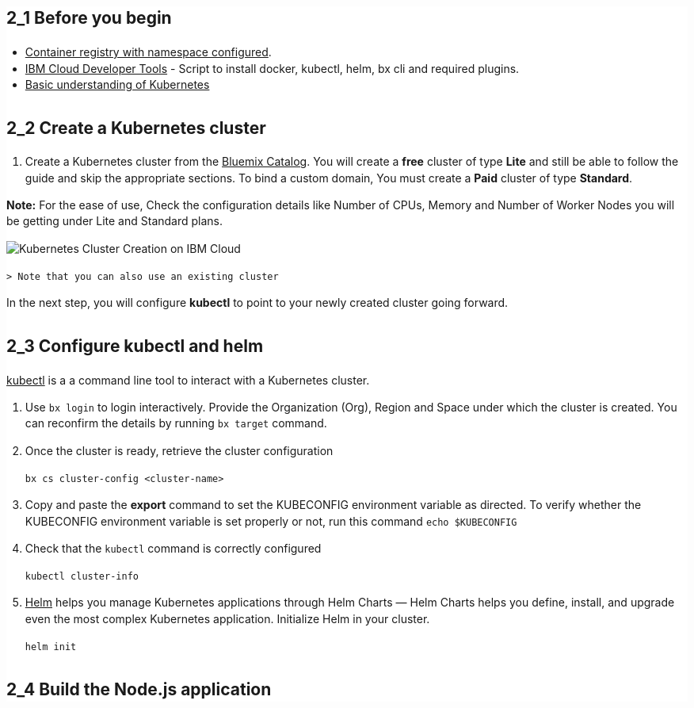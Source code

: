 2_1 Before you begin
---------

* [Container registry with namespace configured](https://console.bluemix.net/docs/services/Registry/registry_setup_cli_namespace.html).
* [IBM Cloud Developer Tools](https://github.com/IBM-Bluemix/ibm-cloud-developer-tools) - Script to install docker, kubectl, helm, bx cli and required plugins.
* [Basic understanding of Kubernetes](https://kubernetes.io/docs/tutorials/kubernetes-basics/)


2_2 Create a Kubernetes cluster
---------

1. Create a Kubernetes cluster from the [Bluemix Catalog](https://console.bluemix.net/containers-kubernetes/launch). You will create a **free** cluster of type **Lite** and still be able to follow the guide and skip the appropriate sections. To bind a custom domain, You must create a **Paid** cluster of type **Standard**.

  **Note:** For the ease of use, Check the configuration details like Number of CPUs, Memory and Number of Worker Nodes you will be getting under Lite and Standard plans.

   ![Kubernetes Cluster Creation on IBM Cloud](ReadMeImages/KubernetesClusterCreation.png)

    > Note that you can also use an existing cluster

In the next step, you will configure **kubectl** to point to your newly created cluster going forward.


2_3 Configure kubectl and helm
---------

[kubectl](https://kubernetes.io/docs/user-guide/kubectl-overview/) is a a command line tool to interact with a Kubernetes cluster.

1. Use `bx login` to login interactively. Provide the Organization (Org), Region and Space under which the cluster is created. You can reconfirm the details by running `bx target` command.
2. Once the cluster is ready, retrieve the cluster configuration
   ```
   bx cs cluster-config <cluster-name>
   ```
3. Copy and paste the **export** command to set the KUBECONFIG environment variable as directed. To verify whether the KUBECONFIG environment variable is set properly or not, run this command
  `echo $KUBECONFIG`

4. Check that the `kubectl` command is correctly configured
   ```
   kubectl cluster-info
   ```
5. [Helm](https://helm.sh/) helps you manage Kubernetes applications through Helm Charts — Helm Charts helps you define, install, and upgrade even the most complex Kubernetes application. Initialize Helm in your cluster.

   ```
   helm init
   ```

2_4 Build the Node.js application 
---------
